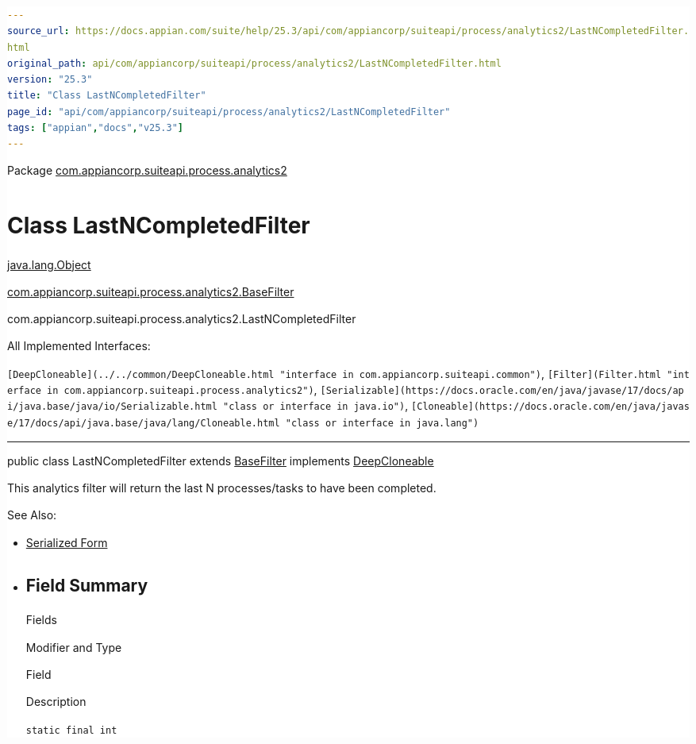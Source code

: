 ```yaml
---
source_url: https://docs.appian.com/suite/help/25.3/api/com/appiancorp/suiteapi/process/analytics2/LastNCompletedFilter.html
original_path: api/com/appiancorp/suiteapi/process/analytics2/LastNCompletedFilter.html
version: "25.3"
title: "Class LastNCompletedFilter"
page_id: "api/com/appiancorp/suiteapi/process/analytics2/LastNCompletedFilter"
tags: ["appian","docs","v25.3"]
---
```



Package [com.appiancorp.suiteapi.process.analytics2](package-summary.html)

# Class LastNCompletedFilter

[java.lang.Object](https://docs.oracle.com/en/java/javase/17/docs/api/java.base/java/lang/Object.html "class or interface in java.lang")

[com.appiancorp.suiteapi.process.analytics2.BaseFilter](BaseFilter.html "class in com.appiancorp.suiteapi.process.analytics2")

com.appiancorp.suiteapi.process.analytics2.LastNCompletedFilter

All Implemented Interfaces:

`[DeepCloneable](../../common/DeepCloneable.html "interface in com.appiancorp.suiteapi.common")`, `[Filter](Filter.html "interface in com.appiancorp.suiteapi.process.analytics2")`, `[Serializable](https://docs.oracle.com/en/java/javase/17/docs/api/java.base/java/io/Serializable.html "class or interface in java.io")`, `[Cloneable](https://docs.oracle.com/en/java/javase/17/docs/api/java.base/java/lang/Cloneable.html "class or interface in java.lang")`

* * *

public class LastNCompletedFilter extends [BaseFilter](BaseFilter.html "class in com.appiancorp.suiteapi.process.analytics2") implements [DeepCloneable](../../common/DeepCloneable.html "interface in com.appiancorp.suiteapi.common")

This analytics filter will return the last N processes/tasks to have been completed.

See Also:

-   [Serialized Form](../../../../../serialized-form.html#com.appiancorp.suiteapi.process.analytics2.LastNCompletedFilter)

-   ## Field Summary

    Fields

    Modifier and Type

    Field

    Description

    `static final int`
